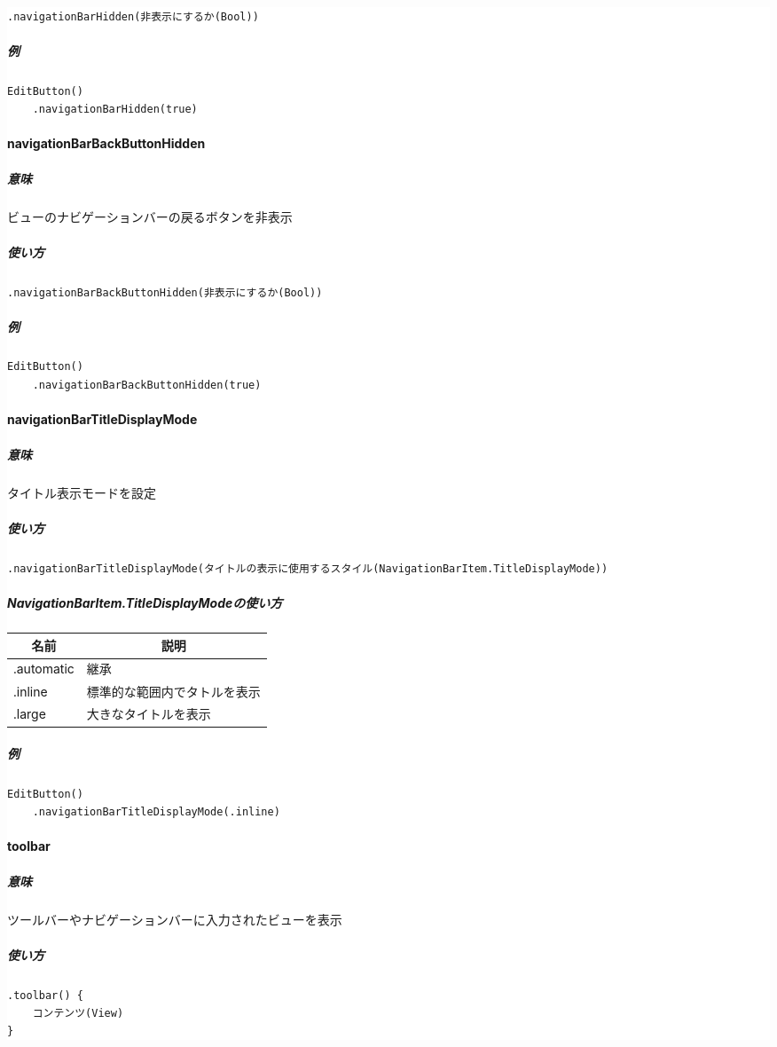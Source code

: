     .navigationBarHidden(非表示にするか(Bool))

##### 例

    EditButton()
        .navigationBarHidden(true)

#### navigationBarBackButtonHidden

##### 意味

ビューのナビゲーションバーの戻るボタンを非表示

##### 使い方

    .navigationBarBackButtonHidden(非表示にするか(Bool))

##### 例

    EditButton()
        .navigationBarBackButtonHidden(true)

#### navigationBarTitleDisplayMode

##### 意味

タイトル表示モードを設定

##### 使い方

    .navigationBarTitleDisplayMode(タイトルの表示に使用するスタイル(NavigationBarItem.TitleDisplayMode))

##### NavigationBarItem.TitleDisplayModeの使い方

| 名前         | 説明             |
| ---------- | -------------- |
| .automatic | 継承             |
| .inline    | 標準的な範囲内でタトルを表示 |
| .large     | 大きなタイトルを表示     |

##### 例

    EditButton()
        .navigationBarTitleDisplayMode(.inline)

#### toolbar

##### 意味

ツールバーやナビゲーションバーに入力されたビューを表示

##### 使い方

    .toolbar() {
        コンテンツ(View)
    }
